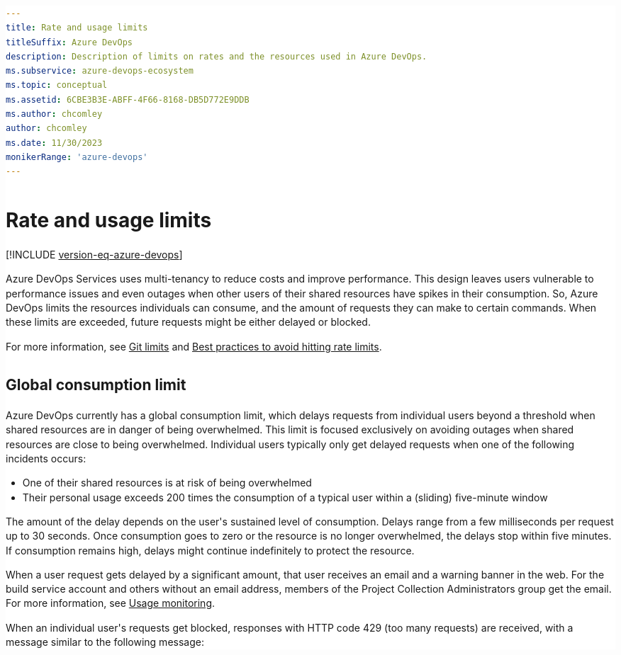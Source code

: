 ```yaml
---
title: Rate and usage limits 
titleSuffix: Azure DevOps 
description: Description of limits on rates and the resources used in Azure DevOps. 
ms.subservice: azure-devops-ecosystem
ms.topic: conceptual
ms.assetid: 6CBE3B3E-ABFF-4F66-8168-DB5D772E9DDB  
ms.author: chcomley
author: chcomley
ms.date: 11/30/2023
monikerRange: 'azure-devops'
---
```




# Rate and usage limits

[!INCLUDE [version-eq-azure-devops](../../includes/version-eq-azure-devops.md)]

Azure DevOps Services uses multi-tenancy to reduce costs and improve performance. This design leaves users vulnerable to performance issues and even outages when other users of their shared resources have spikes in their consumption. So, Azure DevOps limits the resources individuals can consume, and the amount of requests they can make to certain commands. When these limits are exceeded, future requests might be either delayed or blocked.

For more information, see [Git limits](../../repos/git/limits.md) and [Best practices to avoid hitting rate limits](integration-bestpractices.md).

## Global consumption limit

Azure DevOps currently has a global consumption limit, which delays requests from individual users beyond a threshold when shared resources are in danger of being overwhelmed. This limit is focused exclusively on avoiding outages when shared resources are close to being overwhelmed.
Individual users typically only get delayed requests when one of the following incidents occurs:

- One of their shared resources is at risk of being overwhelmed
- Their personal usage exceeds 200 times the consumption of a typical user within a (sliding) five-minute window

The amount of the delay depends on the user's sustained level of consumption. Delays range from a few milliseconds per request up to 30 seconds. Once consumption goes to zero or the resource is no longer overwhelmed, the delays stop within five minutes. If consumption remains high, delays might continue indefinitely to protect the resource.

When a user request gets delayed by a significant amount, that user receives an email and a warning banner in the web.
For the build service account and others without an email address, members of the Project Collection Administrators group get the email.
For more information, see [Usage monitoring](../../organizations/accounts/usage-monitoring.md).

When an individual user's requests get blocked, responses with HTTP code 429 (too many requests) are received, with a message similar to the following message:
